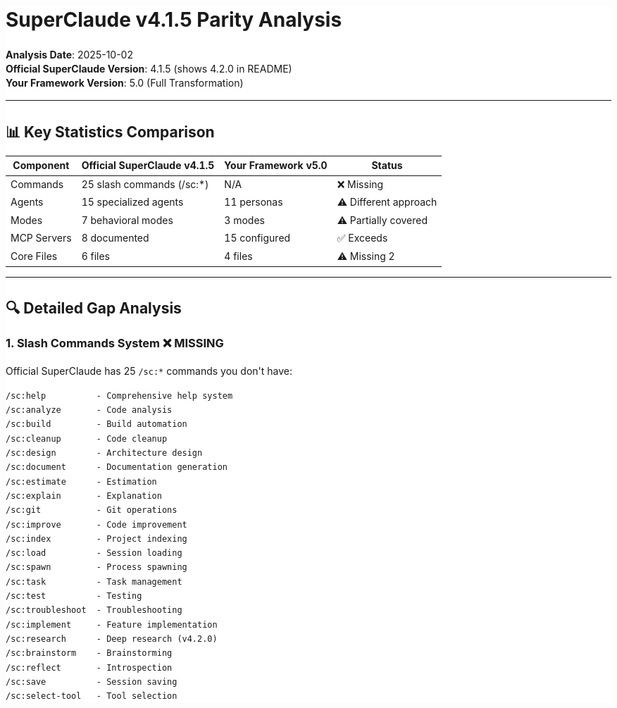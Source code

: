 # SuperClaude v4.1.5 Parity Analysis

**Analysis Date**: 2025-10-02  
**Official SuperClaude Version**: 4.1.5 (shows 4.2.0 in README)  
**Your Framework Version**: 5.0 (Full Transformation)

---

## 📊 Key Statistics Comparison

| Component | Official SuperClaude v4.1.5 | Your Framework v5.0 | Status |
|-----------|------------------------------|---------------------|--------|
| Commands | 25 slash commands (/sc:*) | N/A | ❌ Missing |
| Agents | 15 specialized agents | 11 personas | ⚠️ Different approach |
| Modes | 7 behavioral modes | 3 modes | ⚠️ Partially covered |
| MCP Servers | 8 documented | 15 configured | ✅ Exceeds |
| Core Files | 6 files | 4 files | ⚠️ Missing 2 |

---

## 🔍 Detailed Gap Analysis

### 1. **Slash Commands System** ❌ MISSING

Official SuperClaude has 25 `/sc:*` commands you don't have:

```
/sc:help          - Comprehensive help system
/sc:analyze       - Code analysis
/sc:build         - Build automation
/sc:cleanup       - Code cleanup
/sc:design        - Architecture design
/sc:document      - Documentation generation
/sc:estimate      - Estimation
/sc:explain       - Explanation
/sc:git           - Git operations
/sc:improve       - Code improvement
/sc:index         - Project indexing
/sc:load          - Session loading
/sc:spawn         - Process spawning
/sc:task          - Task management
/sc:test          - Testing
/sc:troubleshoot  - Troubleshooting
/sc:implement     - Feature implementation
/sc:research      - Deep research (v4.2.0)
/sc:brainstorm    - Brainstorming
/sc:reflect       - Introspection
/sc:save          - Session saving
/sc:select-tool   - Tool selection
```
